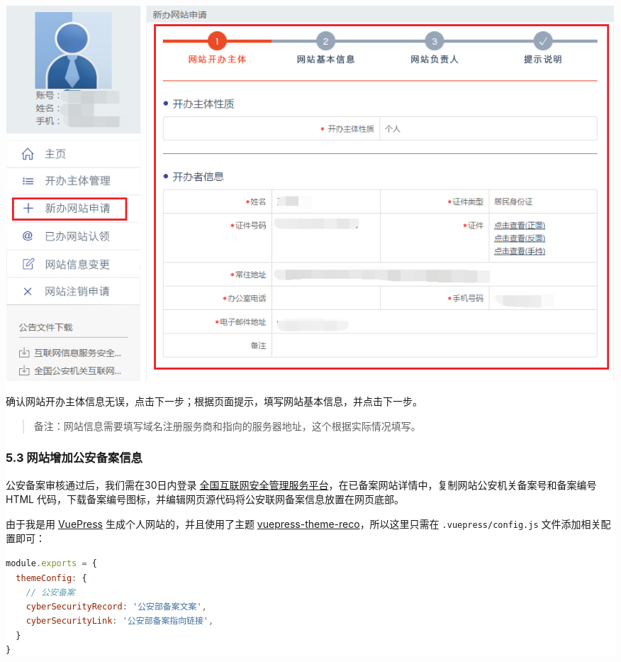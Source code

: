 ![新办网站申请](./images/notes_of_personal_website/add_new_website.png)

确认网站开办主体信息无误，点击下一步；根据页面提示，填写网站基本信息，并点击下一步。

> 备注：网站信息需要填写域名注册服务商和指向的服务器地址，这个根据实际情况填写。

### 5.3 网站增加公安备案信息

公安备案审核通过后，我们需在30日内登录 [全国互联网安全管理服务平台](http://www.beian.gov.cn/)，在已备案网站详情中，复制网站公安机关备案号和备案编号 HTML 代码，下载备案编号图标，并编辑网页源代码将公安联网备案信息放置在网页底部。

由于我是用 [VuePress](https://www.vuepress.cn/) 生成个人网站的，并且使用了主题 [vuepress-theme-reco](https://vuepress-theme-reco.recoluan.com/)，所以这里只需在 `.vuepress/config.js` 文件添加相关配置即可：

```js
module.exports = {
  themeConfig: {
    // 公安备案
    cyberSecurityRecord: '公安部备案文案',
    cyberSecurityLink: '公安部备案指向链接',
  }
}
```
